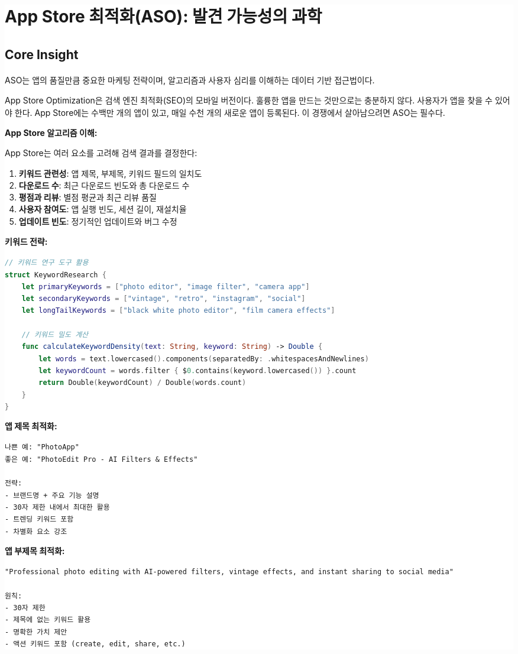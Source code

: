 # App Store 최적화(ASO): 발견 가능성의 과학

## Core Insight
ASO는 앱의 품질만큼 중요한 마케팅 전략이며, 알고리즘과 사용자 심리를 이해하는 데이터 기반 접근법이다.

App Store Optimization은 검색 엔진 최적화(SEO)의 모바일 버전이다. 훌륭한 앱을 만드는 것만으로는 충분하지 않다. 사용자가 앱을 찾을 수 있어야 한다. App Store에는 수백만 개의 앱이 있고, 매일 수천 개의 새로운 앱이 등록된다. 이 경쟁에서 살아남으려면 ASO는 필수다.

**App Store 알고리즘 이해:**

App Store는 여러 요소를 고려해 검색 결과를 결정한다:

1. **키워드 관련성**: 앱 제목, 부제목, 키워드 필드의 일치도
2. **다운로드 수**: 최근 다운로드 빈도와 총 다운로드 수
3. **평점과 리뷰**: 별점 평균과 최근 리뷰 품질
4. **사용자 참여도**: 앱 실행 빈도, 세션 길이, 재설치율
5. **업데이트 빈도**: 정기적인 업데이트와 버그 수정

**키워드 전략:**

```swift
// 키워드 연구 도구 활용
struct KeywordResearch {
    let primaryKeywords = ["photo editor", "image filter", "camera app"]
    let secondaryKeywords = ["vintage", "retro", "instagram", "social"]
    let longTailKeywords = ["black white photo editor", "film camera effects"]
    
    // 키워드 밀도 계산
    func calculateKeywordDensity(text: String, keyword: String) -> Double {
        let words = text.lowercased().components(separatedBy: .whitespacesAndNewlines)
        let keywordCount = words.filter { $0.contains(keyword.lowercased()) }.count
        return Double(keywordCount) / Double(words.count)
    }
}
```

**앱 제목 최적화:**
```
나쁜 예: "PhotoApp"
좋은 예: "PhotoEdit Pro - AI Filters & Effects"

전략:
- 브랜드명 + 주요 기능 설명
- 30자 제한 내에서 최대한 활용
- 트렌딩 키워드 포함
- 차별화 요소 강조
```

**앱 부제목 최적화:**
```
"Professional photo editing with AI-powered filters, vintage effects, and instant sharing to social media"

원칙:
- 30자 제한
- 제목에 없는 키워드 활용
- 명확한 가치 제안
- 액션 키워드 포함 (create, edit, share, etc.)
```
